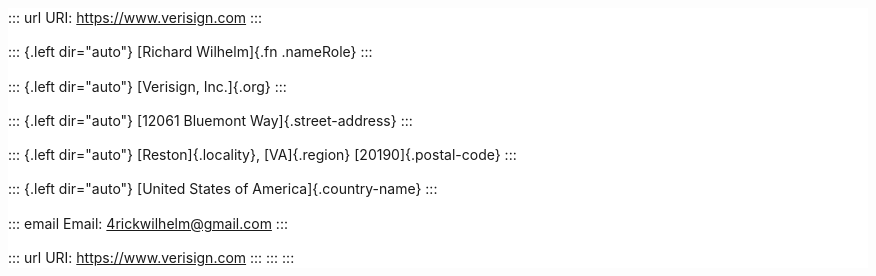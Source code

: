 ::: url
URI: <https://www.verisign.com>
:::

::: {.left dir="auto"}
[Richard Wilhelm]{.fn .nameRole}
:::

::: {.left dir="auto"}
[Verisign, Inc.]{.org}
:::

::: {.left dir="auto"}
[12061 Bluemont Way]{.street-address}
:::

::: {.left dir="auto"}
[Reston]{.locality}, [VA]{.region} [20190]{.postal-code}
:::

::: {.left dir="auto"}
[United States of America]{.country-name}
:::

::: email
Email: <4rickwilhelm@gmail.com>
:::

::: url
URI: <https://www.verisign.com>
:::
:::
:::
